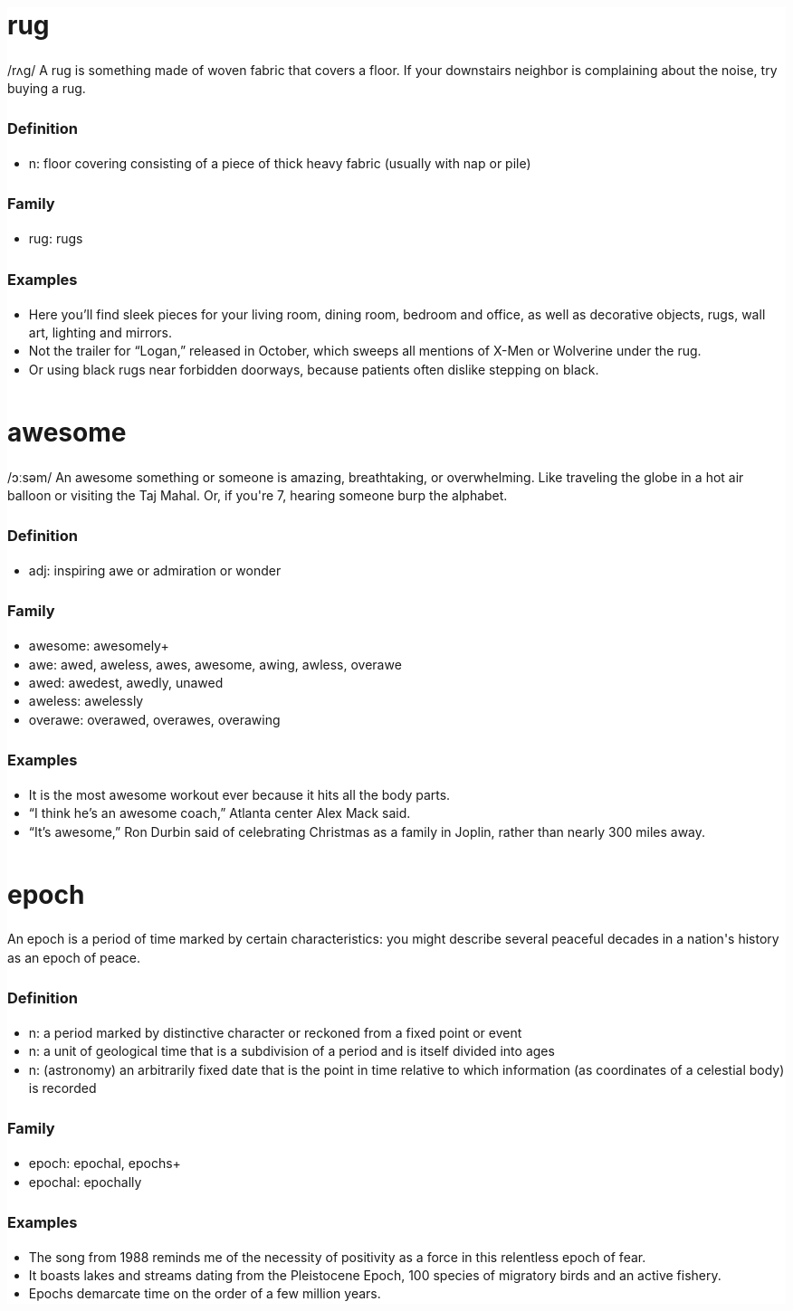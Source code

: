 # rug
/rʌg/ 
A rug is something made of woven fabric that covers a floor. If your downstairs neighbor is complaining about the noise, try buying a rug.
### Definition
- n: floor covering consisting of a piece of thick heavy fabric (usually with nap or pile)
### Family
- rug: rugs
### Examples
- Here you’ll find sleek pieces for your living room, dining room, bedroom and office, as well as decorative objects, rugs, wall art, lighting and mirrors.
- Not the trailer for “Logan,” released in October, which sweeps all mentions of X-Men or Wolverine under the rug.
- Or using black rugs near forbidden doorways, because patients often dislike stepping on black.

# awesome
/ɔːsəm/ 
An awesome something or someone is amazing, breathtaking, or overwhelming. Like traveling the globe in a hot air balloon or visiting the Taj Mahal. Or, if you're 7, hearing someone burp the alphabet.
### Definition
- adj: inspiring awe or admiration or wonder
### Family
- awesome: awesomely+
- awe: awed, aweless, awes, awesome, awing, awless, overawe
- awed: awedest, awedly, unawed
- aweless: awelessly
- overawe: overawed, overawes, overawing
### Examples
- It is the most awesome workout ever because it hits all the body parts.
- “I think he’s an awesome coach,” Atlanta center Alex Mack said.
- “It’s awesome,” Ron Durbin said of celebrating Christmas as a family in Joplin, rather than nearly 300 miles away.

# epoch
An epoch is a period of time marked by certain characteristics: you might describe several peaceful decades in a nation's history as an epoch of peace.
### Definition
- n: a period marked by distinctive character or reckoned from a fixed point or event
- n: a unit of geological time that is a subdivision of a period and is itself divided into ages
- n: (astronomy) an arbitrarily fixed date that is the point in time relative to which information (as coordinates of a celestial body) is recorded
### Family
- epoch: epochal, epochs+
- epochal: epochally
### Examples
- The song from 1988 reminds me of the necessity of positivity as a force in this relentless epoch of fear.
- It boasts lakes and streams dating from the Pleistocene Epoch, 100 species of migratory birds and an active fishery.
- Epochs demarcate time on the order of a few million years.
